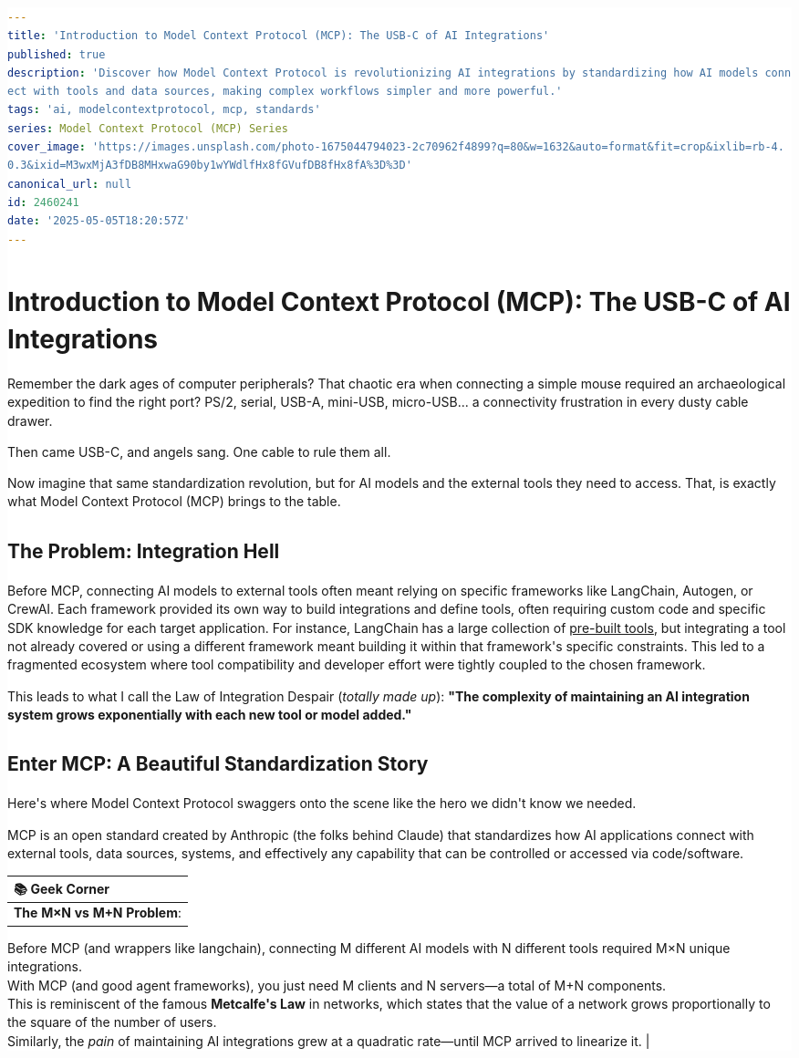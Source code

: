 ```yaml
---
title: 'Introduction to Model Context Protocol (MCP): The USB-C of AI Integrations'
published: true
description: 'Discover how Model Context Protocol is revolutionizing AI integrations by standardizing how AI models connect with tools and data sources, making complex workflows simpler and more powerful.'
tags: 'ai, modelcontextprotocol, mcp, standards'
series: Model Context Protocol (MCP) Series
cover_image: 'https://images.unsplash.com/photo-1675044794023-2c70962f4899?q=80&w=1632&auto=format&fit=crop&ixlib=rb-4.0.3&ixid=M3wxMjA3fDB8MHxwaG90by1wYWdlfHx8fGVufDB8fHx8fA%3D%3D'
canonical_url: null
id: 2460241
date: '2025-05-05T18:20:57Z'
---
```


# Introduction to Model Context Protocol (MCP): The USB-C of AI Integrations

Remember the dark ages of computer peripherals? That chaotic era when connecting a simple mouse required an archaeological expedition to find the right port? PS/2, serial, USB-A, mini-USB, micro-USB... a connectivity frustration in every dusty cable drawer.

Then came USB-C, and angels sang. One cable to rule them all.

Now imagine that same standardization revolution, but for AI models and the external tools they need to access. That, is exactly what Model Context Protocol (MCP) brings to the table.

## The Problem: Integration Hell

Before MCP, connecting AI models to external tools often meant relying on specific frameworks like LangChain, Autogen, or CrewAI. Each framework provided its own way to build integrations and define tools, often requiring custom code and specific SDK knowledge for each target application. For instance, LangChain has a large collection of [pre-built tools](https://python.langchain.com/docs/integrations/tools/), but integrating a tool not already covered or using a different framework meant building it within that framework's specific constraints. This led to a fragmented ecosystem where tool compatibility and developer effort were tightly coupled to the chosen framework.

This leads to what I call the Law of Integration Despair (*totally made up*): **"The complexity of maintaining an AI integration system grows exponentially with each new tool or model added."**

## Enter MCP: A Beautiful Standardization Story

Here's where Model Context Protocol swaggers onto the scene like the hero we didn't know we needed.

MCP is an open standard created by Anthropic (the folks behind Claude) that standardizes how AI applications connect with external tools, data sources, systems, and effectively any capability that can be controlled or accessed via code/software.

| 📚 **Geek Corner** |
|:-------------------|
| **The M×N vs M+N Problem**:  
Before MCP (and wrappers like langchain), connecting M different AI models with N different tools required M×N unique integrations.  
With MCP (and good agent frameworks), you just need M clients and N servers—a total of M+N components.  
This is reminiscent of the famous **Metcalfe's Law** in networks, which states that the value of a network grows proportionally to the square of the number of users.  
Similarly, the *pain* of maintaining AI integrations grew at a quadratic rate—until MCP arrived to linearize it. |
